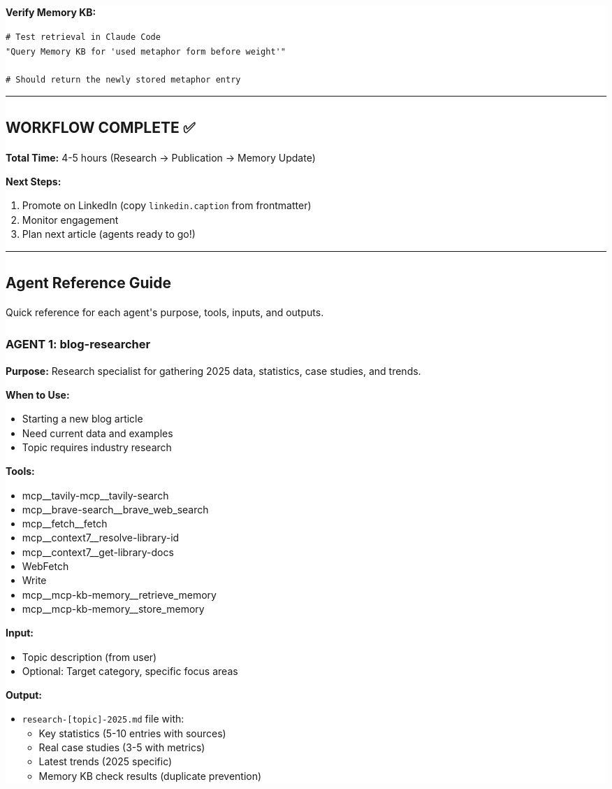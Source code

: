 **Verify Memory KB:**
```
# Test retrieval in Claude Code
"Query Memory KB for 'used metaphor form before weight'"

# Should return the newly stored metaphor entry
```

---

## WORKFLOW COMPLETE ✅

**Total Time:** 4-5 hours (Research → Publication → Memory Update)

**Next Steps:**
1. Promote on LinkedIn (copy `linkedin.caption` from frontmatter)
2. Monitor engagement
3. Plan next article (agents ready to go!)

---

## Agent Reference Guide

Quick reference for each agent's purpose, tools, inputs, and outputs.

### AGENT 1: blog-researcher

**Purpose:** Research specialist for gathering 2025 data, statistics, case studies, and trends.

**When to Use:**
- Starting a new blog article
- Need current data and examples
- Topic requires industry research

**Tools:**
- mcp__tavily-mcp__tavily-search
- mcp__brave-search__brave_web_search
- mcp__fetch__fetch
- mcp__context7__resolve-library-id
- mcp__context7__get-library-docs
- WebFetch
- Write
- mcp__mcp-kb-memory__retrieve_memory
- mcp__mcp-kb-memory__store_memory

**Input:**
- Topic description (from user)
- Optional: Target category, specific focus areas

**Output:**
- `research-[topic]-2025.md` file with:
  - Key statistics (5-10 entries with sources)
  - Real case studies (3-5 with metrics)
  - Latest trends (2025 specific)
  - Memory KB check results (duplicate prevention)
